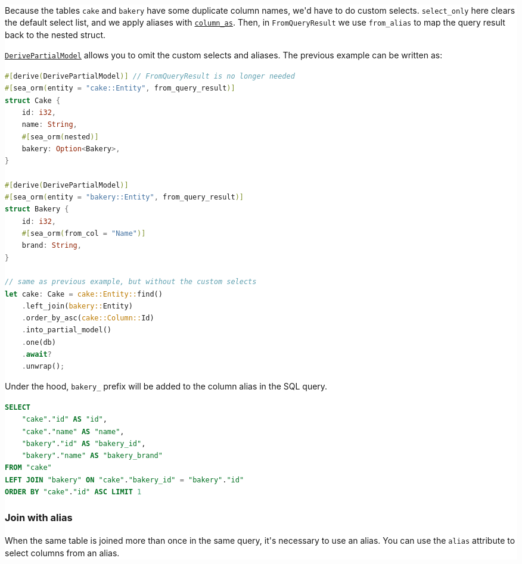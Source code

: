 Because the tables `cake` and `bakery` have some duplicate column names, we'd have to do custom selects. `select_only` here clears the default select list, and we apply aliases with [`column_as`](https://docs.rs/sea-orm/latest/sea_orm/query/trait.QuerySelect.html#method.column_as). Then, in `FromQueryResult` we use `from_alias` to map the query result back to the nested struct.

[`DerivePartialModel`](https://docs.rs/sea-orm/latest/sea_orm/derive.DerivePartialModel.html) allows you to omit the custom selects and aliases.
The previous example can be written as:
```rust
#[derive(DerivePartialModel)] // FromQueryResult is no longer needed
#[sea_orm(entity = "cake::Entity", from_query_result)]
struct Cake {
    id: i32,
    name: String,
    #[sea_orm(nested)]
    bakery: Option<Bakery>,
}

#[derive(DerivePartialModel)]
#[sea_orm(entity = "bakery::Entity", from_query_result)]
struct Bakery {
    id: i32,
    #[sea_orm(from_col = "Name")]
    brand: String,
}

// same as previous example, but without the custom selects
let cake: Cake = cake::Entity::find()
    .left_join(bakery::Entity)
    .order_by_asc(cake::Column::Id)
    .into_partial_model()
    .one(db)
    .await?
    .unwrap();
```

Under the hood, `bakery_` prefix will be added to the column alias in the SQL query.

```sql
SELECT
    "cake"."id" AS "id",
    "cake"."name" AS "name",
    "bakery"."id" AS "bakery_id",
    "bakery"."name" AS "bakery_brand"
FROM "cake"
LEFT JOIN "bakery" ON "cake"."bakery_id" = "bakery"."id"
ORDER BY "cake"."id" ASC LIMIT 1
```

### Join with alias

When the same table is joined more than once in the same query, it's necessary to use an alias. You can use the `alias` attribute to select columns from an alias.

